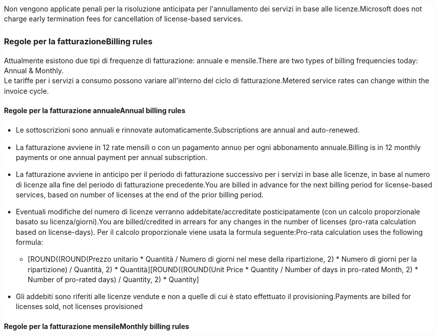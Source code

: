 <span data-ttu-id="6bab3-177">Non vengono applicate penali per la risoluzione anticipata per l'annullamento dei servizi in base alle licenze.</span><span class="sxs-lookup"><span data-stu-id="6bab3-177">Microsoft does not charge early termination fees for cancellation of license-based services.</span></span>

### <a name="billing-rules"></a><span data-ttu-id="6bab3-178">Regole per la fatturazione</span><span class="sxs-lookup"><span data-stu-id="6bab3-178">Billing rules</span></span>
<span data-ttu-id="6bab3-179">Attualmente esistono due tipi di frequenze di fatturazione: annuale e mensile.</span><span class="sxs-lookup"><span data-stu-id="6bab3-179">There are two types of billing frequencies today: Annual & Monthly.</span></span>  
<span data-ttu-id="6bab3-180">Le tariffe per i servizi a consumo possono variare all'interno del ciclo di fatturazione.</span><span class="sxs-lookup"><span data-stu-id="6bab3-180">Metered service rates can change within the invoice cycle.</span></span>

#### <a name="annual-billing-rules"></a><span data-ttu-id="6bab3-181">Regole per la fatturazione annuale</span><span class="sxs-lookup"><span data-stu-id="6bab3-181">Annual billing rules</span></span> 

- <span data-ttu-id="6bab3-182">Le sottoscrizioni sono annuali e rinnovate automaticamente.</span><span class="sxs-lookup"><span data-stu-id="6bab3-182">Subscriptions are annual and auto-renewed.</span></span>  

- <span data-ttu-id="6bab3-183">La fatturazione avviene in 12 rate mensili o con un pagamento annuo per ogni abbonamento annuale.</span><span class="sxs-lookup"><span data-stu-id="6bab3-183">Billing is in 12 monthly payments or one annual payment per annual subscription.</span></span> 

- <span data-ttu-id="6bab3-184">La fatturazione avviene in anticipo per il periodo di fatturazione successivo per i servizi in base alle licenze, in base al numero di licenze alla fine del periodo di fatturazione precedente.</span><span class="sxs-lookup"><span data-stu-id="6bab3-184">You are billed in advance for the next billing period for license-based services, based on number of licenses at the end of the prior billing period.</span></span> 

- <span data-ttu-id="6bab3-185">Eventuali modifiche del numero di licenze verranno addebitate/accreditate posticipatamente (con un calcolo proporzionale basato su licenza/giorni).</span><span class="sxs-lookup"><span data-stu-id="6bab3-185">You are billed/credited in arrears for any changes in the number of licenses (pro-rata calculation based on license-days).</span></span> <span data-ttu-id="6bab3-186">Per il calcolo proporzionale viene usata la formula seguente:</span><span class="sxs-lookup"><span data-stu-id="6bab3-186">Pro-rata calculation uses the following formula:</span></span> 

  - <span data-ttu-id="6bab3-187">[ROUND((ROUND(Prezzo unitario \* Quantità / Numero di giorni nel mese della ripartizione, 2) \* Numero di giorni per la ripartizione) / Quantità, 2) \* Quantità]</span><span class="sxs-lookup"><span data-stu-id="6bab3-187">[ROUND((ROUND(Unit Price \* Quantity / Number of days in pro-rated Month, 2) \* Number of pro-rated days) / Quantity, 2) \* Quantity]</span></span> 

- <span data-ttu-id="6bab3-188">Gli addebiti sono riferiti alle licenze vendute e non a quelle di cui è stato effettuato il provisioning.</span><span class="sxs-lookup"><span data-stu-id="6bab3-188">Payments are billed for licenses sold, not licenses provisioned</span></span> 

#### <a name="monthly-billing-rules"></a><span data-ttu-id="6bab3-189">Regole per la fatturazione mensile</span><span class="sxs-lookup"><span data-stu-id="6bab3-189">Monthly billing rules</span></span> 
